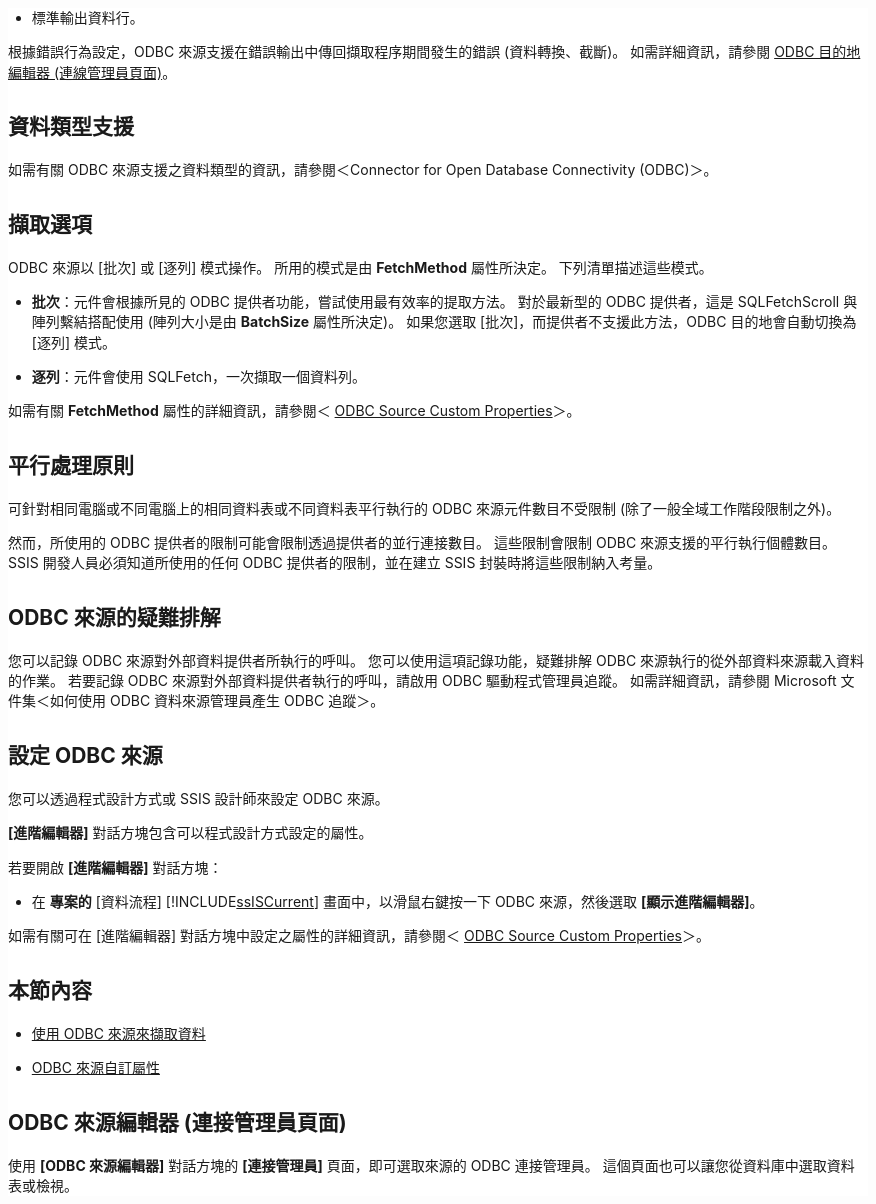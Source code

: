 -   標準輸出資料行。  
  
 根據錯誤行為設定，ODBC 來源支援在錯誤輸出中傳回擷取程序期間發生的錯誤 (資料轉換、截斷)。 如需詳細資訊，請參閱 [ODBC 目的地編輯器 &#40;連線管理員頁面&#41;](../../integration-services/data-flow/odbc-destination-editor-connection-manager-page.md)。  
  
## <a name="data-type-support"></a>資料類型支援  
 如需有關 ODBC 來源支援之資料類型的資訊，請參閱＜Connector for Open Database Connectivity (ODBC)＞。  
  
## <a name="extract-options"></a>擷取選項  
 ODBC 來源以 [批次] 或 [逐列] 模式操作。 所用的模式是由 **FetchMethod** 屬性所決定。 下列清單描述這些模式。  
  
-   **批次**：元件會根據所見的 ODBC 提供者功能，嘗試使用最有效率的提取方法。 對於最新型的 ODBC 提供者，這是 SQLFetchScroll 與陣列繫結搭配使用 (陣列大小是由 **BatchSize** 屬性所決定)。 如果您選取 [批次]，而提供者不支援此方法，ODBC 目的地會自動切換為 [逐列] 模式。  
  
-   **逐列**：元件會使用 SQLFetch，一次擷取一個資料列。  
  
 如需有關 **FetchMethod** 屬性的詳細資訊，請參閱＜ [ODBC Source Custom Properties](../../integration-services/data-flow/odbc-source-custom-properties.md)＞。  
  
## <a name="parallelism"></a>平行處理原則  
 可針對相同電腦或不同電腦上的相同資料表或不同資料表平行執行的 ODBC 來源元件數目不受限制 (除了一般全域工作階段限制之外)。  
  
 然而，所使用的 ODBC 提供者的限制可能會限制透過提供者的並行連接數目。 這些限制會限制 ODBC 來源支援的平行執行個體數目。 SSIS 開發人員必須知道所使用的任何 ODBC 提供者的限制，並在建立 SSIS 封裝時將這些限制納入考量。  
  
## <a name="troubleshooting-the-odbc-source"></a>ODBC 來源的疑難排解  
 您可以記錄 ODBC 來源對外部資料提供者所執行的呼叫。 您可以使用這項記錄功能，疑難排解 ODBC 來源執行的從外部資料來源載入資料的作業。 若要記錄 ODBC 來源對外部資料提供者執行的呼叫，請啟用 ODBC 驅動程式管理員追蹤。 如需詳細資訊，請參閱 Microsoft 文件集＜如何使用 ODBC 資料來源管理員產生 ODBC 追蹤＞。   
  
## <a name="configuring-the-odbc-source"></a>設定 ODBC 來源  
 您可以透過程式設計方式或 SSIS 設計師來設定 ODBC 來源。  
  
 **[進階編輯器]** 對話方塊包含可以程式設計方式設定的屬性。  
  
 若要開啟 **[進階編輯器]** 對話方塊：  
  
-   在 **專案的** [資料流程] [!INCLUDE[ssISCurrent](../../includes/ssiscurrent-md.md)] 畫面中，以滑鼠右鍵按一下 ODBC 來源，然後選取 **[顯示進階編輯器]**。  
  
 如需有關可在 [進階編輯器] 對話方塊中設定之屬性的詳細資訊，請參閱＜ [ODBC Source Custom Properties](../../integration-services/data-flow/odbc-source-custom-properties.md)＞。  
  
## <a name="in-this-section"></a>本節內容  
  
-   [使用 ODBC 來源來擷取資料](../../integration-services/data-flow/extract-data-by-using-the-odbc-source.md)  
  
-   [ODBC 來源自訂屬性](../../integration-services/data-flow/odbc-source-custom-properties.md)  
  
## <a name="odbc-source-editor-connection-manager-page"></a>ODBC 來源編輯器 (連接管理員頁面)
  使用 **[ODBC 來源編輯器]** 對話方塊的 **[連接管理員]** 頁面，即可選取來源的 ODBC 連接管理員。 這個頁面也可以讓您從資料庫中選取資料表或檢視。  
  